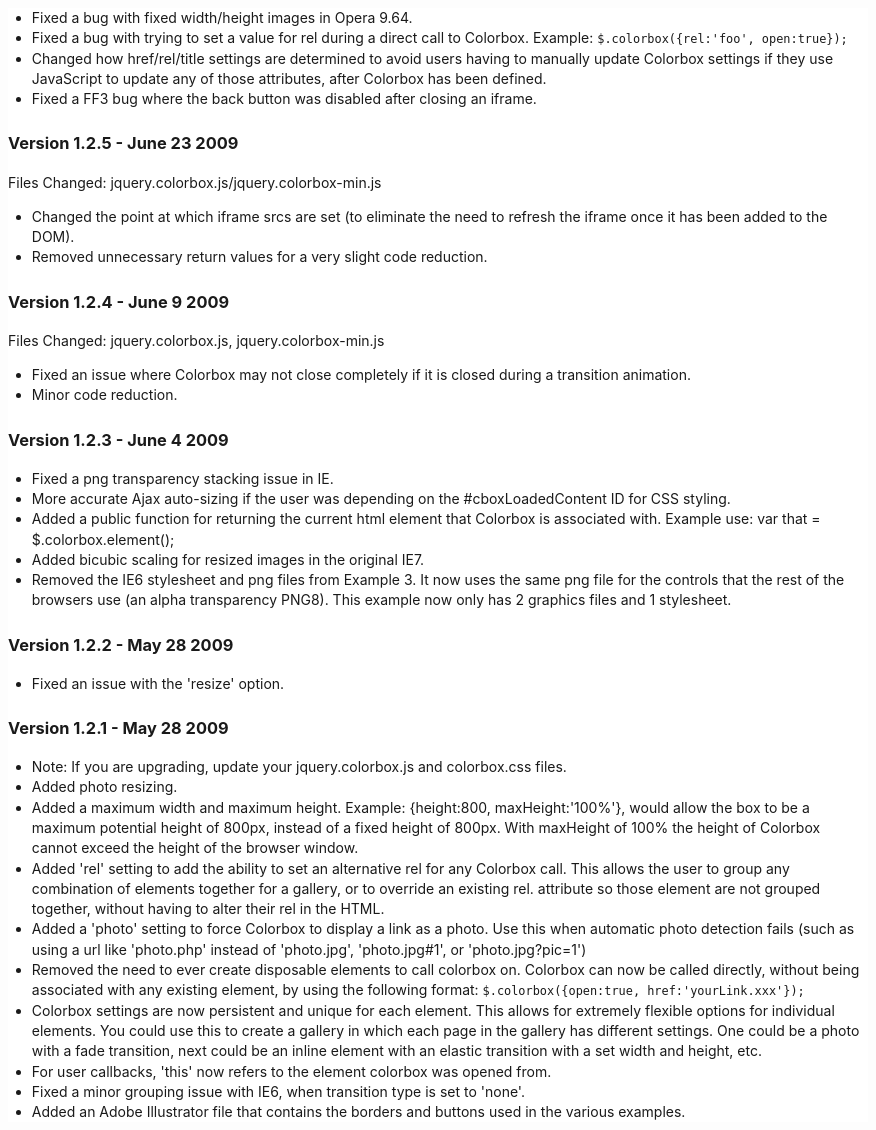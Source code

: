 * Fixed a bug with fixed width/height images in Opera 9.64.
* Fixed a bug with trying to set a value for rel during a direct call to Colorbox. Example: `$.colorbox({rel:'foo', open:true});`
* Changed how href/rel/title settings are determined to avoid users having to manually update Colorbox settings if they use JavaScript to update any of those attributes, after Colorbox has been defined.
* Fixed a FF3 bug where the back button was disabled after closing an iframe.

### Version 1.2.5 - June 23 2009
Files Changed: jquery.colorbox.js/jquery.colorbox-min.js

* Changed the point at which iframe srcs are set (to eliminate the need to refresh the iframe once it has been added to the DOM).
* Removed unnecessary return values for a very slight code reduction.

### Version 1.2.4 - June 9 2009
Files Changed: jquery.colorbox.js, jquery.colorbox-min.js

* Fixed an issue where Colorbox may not close completely if it is closed during a transition animation.
* Minor code reduction.

### Version 1.2.3 - June 4 2009
* Fixed a png transparency stacking issue in IE.
* More accurate Ajax auto-sizing if the user was depending on the #cboxLoadedContent ID for CSS styling.
* Added a public function for returning the current html element that Colorbox is associated with. Example use: var that = $.colorbox.element();
* Added bicubic scaling for resized images in the original IE7.
* Removed the IE6 stylesheet and png files from Example 3.  It now uses the same png file for the controls that the rest of the browsers use (an alpha transparency PNG8).  This example now only has 2 graphics files and 1 stylesheet.

### Version 1.2.2 - May 28 2009
* Fixed an issue with the 'resize' option.

### Version 1.2.1 - May 28 2009
* Note: If you are upgrading, update your jquery.colorbox.js and colorbox.css files.
* Added photo resizing.
* Added a maximum width and maximum height. Example: {height:800, maxHeight:'100%'}, would allow the box to be a maximum potential height of 800px, instead of a fixed height of 800px.  With maxHeight of 100% the height of Colorbox cannot exceed the height of the browser window.
* Added 'rel' setting to add the ability to set an alternative rel for any Colorbox call.  This allows the user to group any combination of elements together for a gallery, or to override an existing rel. attribute so those element are not grouped together, without having to alter their rel in the HTML.
* Added a 'photo' setting to force Colorbox to display a link as a photo.  Use this when automatic photo detection fails (such as using a url like 'photo.php' instead of 'photo.jpg', 'photo.jpg#1', or 'photo.jpg?pic=1')
* Removed the need to ever create disposable elements to call colorbox on.  Colorbox can now be called directly, without being associated with any existing element, by using the following format:
  `$.colorbox({open:true, href:'yourLink.xxx'});`
* Colorbox settings are now persistent and unique for each element.  This allows for extremely flexible options for individual elements.  You could use this to create a gallery in which each page in the gallery has different settings.  One could be a photo with a fade transition, next could be an inline element with an elastic transition with a set width and height, etc.
* For user callbacks, 'this' now refers to the element colorbox was opened from.
* Fixed a minor grouping issue with IE6, when transition type is set to 'none'.
* Added an Adobe Illustrator file that contains the borders and buttons used in the various examples.
